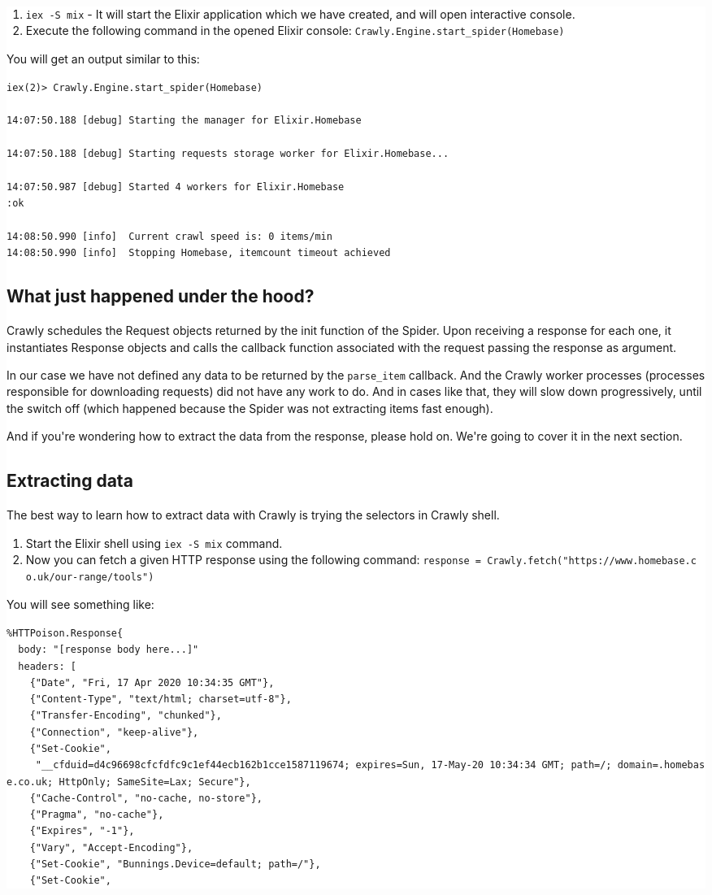 1. `iex -S mix` - It will start the Elixir application which we have
   created, and will open interactive console.
2. Execute the following command in the opened Elixir console:
   `Crawly.Engine.start_spider(Homebase)`

You will get an output similar to this:

```
iex(2)> Crawly.Engine.start_spider(Homebase)

14:07:50.188 [debug] Starting the manager for Elixir.Homebase

14:07:50.188 [debug] Starting requests storage worker for Elixir.Homebase...

14:07:50.987 [debug] Started 4 workers for Elixir.Homebase
:ok

14:08:50.990 [info]  Current crawl speed is: 0 items/min
14:08:50.990 [info]  Stopping Homebase, itemcount timeout achieved
```

## What just happened under the hood?

Crawly schedules the Request objects returned by the init function of
the Spider. Upon receiving a response for each one, it instantiates
Response objects and calls the callback function associated with the
request passing the response as argument.

In our case we have not defined any data to be returned by the
`parse_item` callback. And the Crawly worker processes
(processes responsible for downloading requests) did not have any work
to do. And in cases like that, they will slow down progressively,
until the switch off (which happened because the Spider was not
extracting items fast enough).

And if you're wondering how to extract the data from the response,
please hold on. We're going to cover it in the next section.

## Extracting data

The best way to learn how to extract data with Crawly is trying the
selectors in Crawly shell.

1. Start the Elixir shell using `iex -S mix` command.
2. Now you can fetch a given HTTP response using the following
   command:
   `response = Crawly.fetch("https://www.homebase.co.uk/our-range/tools")`

You will see something like:

```
%HTTPoison.Response{
  body: "[response body here...]"
  headers: [
    {"Date", "Fri, 17 Apr 2020 10:34:35 GMT"},
    {"Content-Type", "text/html; charset=utf-8"},
    {"Transfer-Encoding", "chunked"},
    {"Connection", "keep-alive"},
    {"Set-Cookie",
     "__cfduid=d4c96698cfcfdfc9c1ef44ecb162b1cce1587119674; expires=Sun, 17-May-20 10:34:34 GMT; path=/; domain=.homebase.co.uk; HttpOnly; SameSite=Lax; Secure"},
    {"Cache-Control", "no-cache, no-store"},
    {"Pragma", "no-cache"},
    {"Expires", "-1"},
    {"Vary", "Accept-Encoding"},
    {"Set-Cookie", "Bunnings.Device=default; path=/"},
    {"Set-Cookie",
```